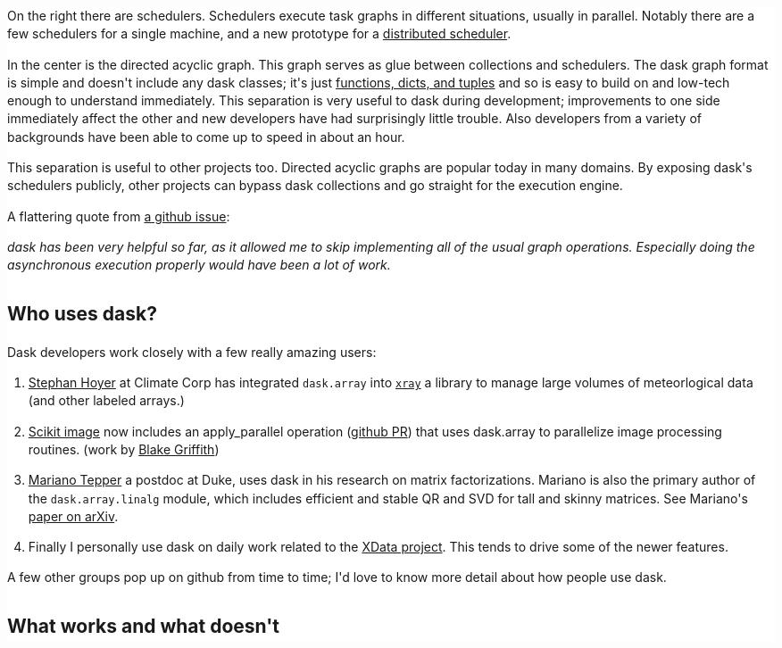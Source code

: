 On the right there are schedulers.  Schedulers execute task graphs in different
situations, usually in parallel.  Notably there are a few schedulers for a
single machine, and a new prototype for a [distributed
scheduler](http://dask.pydata.org/en/latest/distributed.html).

In the center is the directed acyclic graph.  This graph serves as glue between
collections and schedulers.  The dask graph format is simple and doesn't
include any dask classes; it's just [functions, dicts, and
tuples](http://dask.readthedocs.org/en/latest/spec.html) and so is easy to
build on and low-tech enough to understand immediately.  This separation is very
useful to dask during development; improvements to one side immediately affect
the other and new developers have had surprisingly little trouble.  Also
developers from a variety of backgrounds have been able to come up to speed in
about an hour.

This separation is useful to other projects too.  Directed acyclic graphs are
popular today in many domains.  By exposing dask's schedulers publicly, other
projects can bypass dask collections and go straight for the execution engine.

A flattering quote from [a github
issue](https://github.com/ContinuumIO/dask/issues/153#issuecomment-92520216):

*dask has been very helpful so far, as it allowed me to skip implementing
all of the usual graph operations. Especially doing the asynchronous
execution properly would have been a lot of work.*


Who uses dask?
--------------

Dask developers work closely with a few really amazing users:

1.  [Stephan Hoyer](http://stephanhoyer.com/) at Climate Corp has integrated
`dask.array` into [`xray`](xray.readthedocs.org) a library to manage large
volumes of meteorlogical data (and other labeled arrays.)

2.  [Scikit image](http://scikit-image.org) now includes an apply_parallel
operation ([github PR](https://github.com/scikit-image/scikit-image/pull/1493))
that uses dask.array to parallelize image processing routines.
(work by [Blake Griffith](https://github.com/cowlicks))

3.  [Mariano Tepper](http://www.marianotepper.com.ar/) a postdoc at Duke, uses
dask in his research on matrix factorizations.  Mariano is also the primary
author of the `dask.array.linalg` module, which includes efficient and stable
QR and SVD for tall and skinny matrices. See Mariano's [paper on
arXiv](http://arxiv.org/abs/1505.04650).

4.  Finally I personally use dask on daily work related to the [XData
project](http://www.darpa.mil/program/XDATA).  This tends to
drive some of the newer features.

A few other groups pop up on github from time to time; I'd love to
know more detail about how people use dask.


What works and what doesn't
---------------------------
